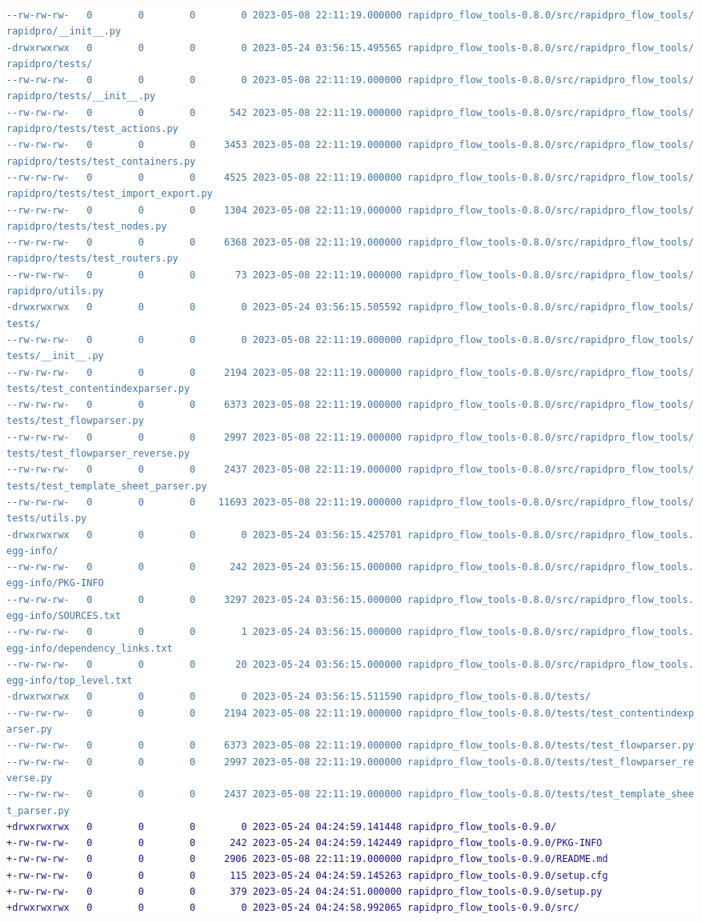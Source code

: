 ```diff
--rw-rw-rw-   0        0        0        0 2023-05-08 22:11:19.000000 rapidpro_flow_tools-0.8.0/src/rapidpro_flow_tools/rapidpro/__init__.py
-drwxrwxrwx   0        0        0        0 2023-05-24 03:56:15.495565 rapidpro_flow_tools-0.8.0/src/rapidpro_flow_tools/rapidpro/tests/
--rw-rw-rw-   0        0        0        0 2023-05-08 22:11:19.000000 rapidpro_flow_tools-0.8.0/src/rapidpro_flow_tools/rapidpro/tests/__init__.py
--rw-rw-rw-   0        0        0      542 2023-05-08 22:11:19.000000 rapidpro_flow_tools-0.8.0/src/rapidpro_flow_tools/rapidpro/tests/test_actions.py
--rw-rw-rw-   0        0        0     3453 2023-05-08 22:11:19.000000 rapidpro_flow_tools-0.8.0/src/rapidpro_flow_tools/rapidpro/tests/test_containers.py
--rw-rw-rw-   0        0        0     4525 2023-05-08 22:11:19.000000 rapidpro_flow_tools-0.8.0/src/rapidpro_flow_tools/rapidpro/tests/test_import_export.py
--rw-rw-rw-   0        0        0     1304 2023-05-08 22:11:19.000000 rapidpro_flow_tools-0.8.0/src/rapidpro_flow_tools/rapidpro/tests/test_nodes.py
--rw-rw-rw-   0        0        0     6368 2023-05-08 22:11:19.000000 rapidpro_flow_tools-0.8.0/src/rapidpro_flow_tools/rapidpro/tests/test_routers.py
--rw-rw-rw-   0        0        0       73 2023-05-08 22:11:19.000000 rapidpro_flow_tools-0.8.0/src/rapidpro_flow_tools/rapidpro/utils.py
-drwxrwxrwx   0        0        0        0 2023-05-24 03:56:15.505592 rapidpro_flow_tools-0.8.0/src/rapidpro_flow_tools/tests/
--rw-rw-rw-   0        0        0        0 2023-05-08 22:11:19.000000 rapidpro_flow_tools-0.8.0/src/rapidpro_flow_tools/tests/__init__.py
--rw-rw-rw-   0        0        0     2194 2023-05-08 22:11:19.000000 rapidpro_flow_tools-0.8.0/src/rapidpro_flow_tools/tests/test_contentindexparser.py
--rw-rw-rw-   0        0        0     6373 2023-05-08 22:11:19.000000 rapidpro_flow_tools-0.8.0/src/rapidpro_flow_tools/tests/test_flowparser.py
--rw-rw-rw-   0        0        0     2997 2023-05-08 22:11:19.000000 rapidpro_flow_tools-0.8.0/src/rapidpro_flow_tools/tests/test_flowparser_reverse.py
--rw-rw-rw-   0        0        0     2437 2023-05-08 22:11:19.000000 rapidpro_flow_tools-0.8.0/src/rapidpro_flow_tools/tests/test_template_sheet_parser.py
--rw-rw-rw-   0        0        0    11693 2023-05-08 22:11:19.000000 rapidpro_flow_tools-0.8.0/src/rapidpro_flow_tools/tests/utils.py
-drwxrwxrwx   0        0        0        0 2023-05-24 03:56:15.425701 rapidpro_flow_tools-0.8.0/src/rapidpro_flow_tools.egg-info/
--rw-rw-rw-   0        0        0      242 2023-05-24 03:56:15.000000 rapidpro_flow_tools-0.8.0/src/rapidpro_flow_tools.egg-info/PKG-INFO
--rw-rw-rw-   0        0        0     3297 2023-05-24 03:56:15.000000 rapidpro_flow_tools-0.8.0/src/rapidpro_flow_tools.egg-info/SOURCES.txt
--rw-rw-rw-   0        0        0        1 2023-05-24 03:56:15.000000 rapidpro_flow_tools-0.8.0/src/rapidpro_flow_tools.egg-info/dependency_links.txt
--rw-rw-rw-   0        0        0       20 2023-05-24 03:56:15.000000 rapidpro_flow_tools-0.8.0/src/rapidpro_flow_tools.egg-info/top_level.txt
-drwxrwxrwx   0        0        0        0 2023-05-24 03:56:15.511590 rapidpro_flow_tools-0.8.0/tests/
--rw-rw-rw-   0        0        0     2194 2023-05-08 22:11:19.000000 rapidpro_flow_tools-0.8.0/tests/test_contentindexparser.py
--rw-rw-rw-   0        0        0     6373 2023-05-08 22:11:19.000000 rapidpro_flow_tools-0.8.0/tests/test_flowparser.py
--rw-rw-rw-   0        0        0     2997 2023-05-08 22:11:19.000000 rapidpro_flow_tools-0.8.0/tests/test_flowparser_reverse.py
--rw-rw-rw-   0        0        0     2437 2023-05-08 22:11:19.000000 rapidpro_flow_tools-0.8.0/tests/test_template_sheet_parser.py
+drwxrwxrwx   0        0        0        0 2023-05-24 04:24:59.141448 rapidpro_flow_tools-0.9.0/
+-rw-rw-rw-   0        0        0      242 2023-05-24 04:24:59.142449 rapidpro_flow_tools-0.9.0/PKG-INFO
+-rw-rw-rw-   0        0        0     2906 2023-05-08 22:11:19.000000 rapidpro_flow_tools-0.9.0/README.md
+-rw-rw-rw-   0        0        0      115 2023-05-24 04:24:59.145263 rapidpro_flow_tools-0.9.0/setup.cfg
+-rw-rw-rw-   0        0        0      379 2023-05-24 04:24:51.000000 rapidpro_flow_tools-0.9.0/setup.py
+drwxrwxrwx   0        0        0        0 2023-05-24 04:24:58.992065 rapidpro_flow_tools-0.9.0/src/
```